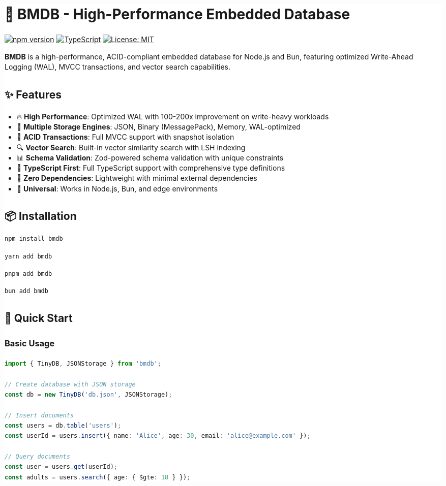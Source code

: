 # 🚀 BMDB - High-Performance Embedded Database

[![npm version](https://badge.fury.io/js/bmdb.svg)](https://badge.fury.io/js/bmdb)
[![TypeScript](https://img.shields.io/badge/TypeScript-Ready-blue.svg)](https://www.typescriptlang.org/)
[![License: MIT](https://img.shields.io/badge/License-MIT-yellow.svg)](https://opensource.org/licenses/MIT)

**BMDB** is a high-performance, ACID-compliant embedded database for Node.js and Bun, featuring optimized Write-Ahead Logging (WAL), MVCC transactions, and vector search capabilities.

## ✨ Features

- 🔥 **High Performance**: Optimized WAL with 100-200x improvement on write-heavy workloads
- 💾 **Multiple Storage Engines**: JSON, Binary (MessagePack), Memory, WAL-optimized
- 🔄 **ACID Transactions**: Full MVCC support with snapshot isolation
- 🔍 **Vector Search**: Built-in vector similarity search with LSH indexing
- 📊 **Schema Validation**: Zod-powered schema validation with unique constraints
- 🎯 **TypeScript First**: Full TypeScript support with comprehensive type definitions
- 🚀 **Zero Dependencies**: Lightweight with minimal external dependencies
- 📱 **Universal**: Works in Node.js, Bun, and edge environments

## 📦 Installation

```bash
npm install bmdb
```

```bash
yarn add bmdb
```

```bash
pnpm add bmdb
```

```bash
bun add bmdb
```

## 🚀 Quick Start

### Basic Usage

```typescript
import { TinyDB, JSONStorage } from 'bmdb';

// Create database with JSON storage
const db = new TinyDB('db.json', JSONStorage);

// Insert documents
const users = db.table('users');
const userId = users.insert({ name: 'Alice', age: 30, email: 'alice@example.com' });

// Query documents
const user = users.get(userId);
const adults = users.search({ age: { $gte: 18 } });
```
